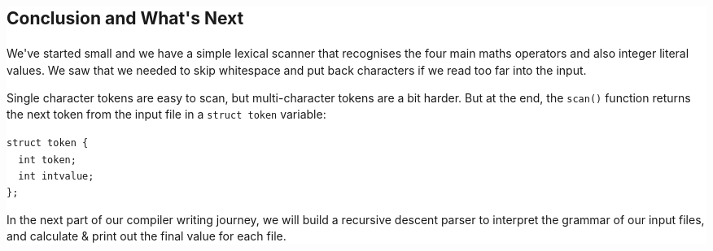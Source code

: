 ## Conclusion and What's Next

We've started small and we have a simple lexical scanner that recognises
the four main maths operators and also integer literal values. We saw
that we needed to skip whitespace and put back characters if we read
too far into the input.

Single character tokens are easy to scan, but multi-character tokens are
a bit harder. But at the end, the `scan()` function returns the next token
from the input file in a `struct token` variable:

```
struct token {
  int token;
  int intvalue;
};
```

In the next part of our compiler writing journey, we will build
a recursive descent parser to interpret the grammar of our input
files, and calculate & print out the final value for each file.
